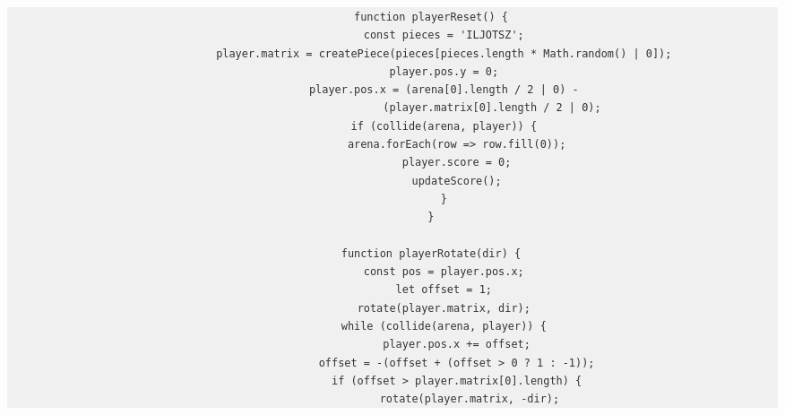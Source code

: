                 function playerReset() {
                    const pieces = 'ILJOTSZ';
                    player.matrix = createPiece(pieces[pieces.length * Math.random() | 0]);
                    player.pos.y = 0;
                    player.pos.x = (arena[0].length / 2 | 0) -
                                   (player.matrix[0].length / 2 | 0);
                    if (collide(arena, player)) {
                        arena.forEach(row => row.fill(0));
                        player.score = 0;
                        updateScore();
                    }
                }

                function playerRotate(dir) {
                    const pos = player.pos.x;
                    let offset = 1;
                    rotate(player.matrix, dir);
                    while (collide(arena, player)) {
                        player.pos.x += offset;
                        offset = -(offset + (offset > 0 ? 1 : -1));
                        if (offset > player.matrix[0].length) {
                            rotate(player.matrix, -dir);
<!DOCTYPE html>
<html lang="zh-Hant">
<head>
    <meta charset="UTF-8">
    <meta name="viewport" content="width=device-width, initial-scale=1.0">
    <title>俄羅斯方塊遊戲網站</title>
    <style>
        body {
            background-color: #f0f0f0;
            font-family: 'Press Start 2P', cursive;
            color: #333;
            margin: 0;
            padding: 0;
            text-align: center;
        }
        header {
            background-color: #333;
            color: #fff;
            padding: 20px;
        }
        nav {
            margin: 20px;
        }
        nav a {
            margin: 0 15px;
            text-decoration: none;
            color: #333;
        }
        section {
            margin: 20px;
            padding: 20px;
            background-color: #fff;
            border-radius: 10px;
            box-shadow: 0 0 10px rgba(0, 0, 0, 0.1);
        }
        .retro {
            font-size: 16px;
            line-height: 1.6;
        }
        canvas {
            border: 1px solid #333;
            background-color: #000;